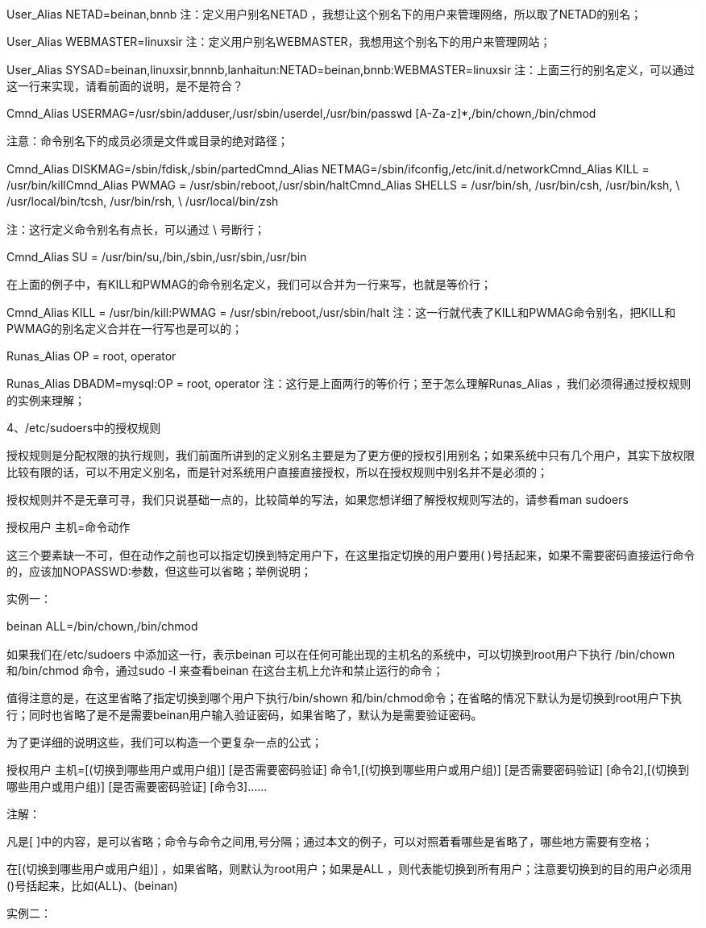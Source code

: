 User_Alias NETAD=beinan,bnnb 注：定义用户别名NETAD ，我想让这个别名下的用户来管理网络，所以取了NETAD的别名；

User_Alias WEBMASTER=linuxsir 注：定义用户别名WEBMASTER，我想用这个别名下的用户来管理网站；

User_Alias SYSAD=beinan,linuxsir,bnnnb,lanhaitun:NETAD=beinan,bnnb:WEBMASTER=linuxsir 注：上面三行的别名定义，可以通过这一行来实现，请看前面的说明，是不是符合？

Cmnd_Alias USERMAG=/usr/sbin/adduser,/usr/sbin/userdel,/usr/bin/passwd [A-Za-z]*,/bin/chown,/bin/chmod

注意：命令别名下的成员必须是文件或目录的绝对路径；

Cmnd\_Alias DISKMAG=/sbin/fdisk,/sbin/partedCmnd\_Alias NETMAG=/sbin/ifconfig,/etc/init.d/networkCmnd\_Alias KILL = /usr/bin/killCmnd\_Alias PWMAG = /usr/sbin/reboot,/usr/sbin/haltCmnd_Alias SHELLS = /usr/bin/sh, /usr/bin/csh, /usr/bin/ksh, \ /usr/local/bin/tcsh, /usr/bin/rsh, \ /usr/local/bin/zsh

注：这行定义命令别名有点长，可以通过 \ 号断行；

Cmnd_Alias SU = /usr/bin/su,/bin,/sbin,/usr/sbin,/usr/bin

在上面的例子中，有KILL和PWMAG的命令别名定义，我们可以合并为一行来写，也就是等价行；

Cmnd_Alias KILL = /usr/bin/kill:PWMAG = /usr/sbin/reboot,/usr/sbin/halt 注：这一行就代表了KILL和PWMAG命令别名，把KILL和PWMAG的别名定义合并在一行写也是可以的；

Runas_Alias OP = root, operator

Runas\_Alias DBADM=mysql:OP = root, operator 注：这行是上面两行的等价行；至于怎么理解Runas\_Alias ，我们必须得通过授权规则的实例来理解；

4、/etc/sudoers中的授权规则

授权规则是分配权限的执行规则，我们前面所讲到的定义别名主要是为了更方便的授权引用别名；如果系统中只有几个用户，其实下放权限比较有限的话，可以不用定义别名，而是针对系统用户直接直接授权，所以在授权规则中别名并不是必须的；

授权规则并不是无章可寻，我们只说基础一点的，比较简单的写法，如果您想详细了解授权规则写法的，请参看man sudoers

授权用户 主机=命令动作

这三个要素缺一不可，但在动作之前也可以指定切换到特定用户下，在这里指定切换的用户要用( )号括起来，如果不需要密码直接运行命令的，应该加NOPASSWD:参数，但这些可以省略；举例说明；

实例一：

beinan ALL=/bin/chown,/bin/chmod

如果我们在/etc/sudoers 中添加这一行，表示beinan 可以在任何可能出现的主机名的系统中，可以切换到root用户下执行 /bin/chown 和/bin/chmod 命令，通过sudo -l 来查看beinan 在这台主机上允许和禁止运行的命令；

值得注意的是，在这里省略了指定切换到哪个用户下执行/bin/shown 和/bin/chmod命令；在省略的情况下默认为是切换到root用户下执行；同时也省略了是不是需要beinan用户输入验证密码，如果省略了，默认为是需要验证密码。

为了更详细的说明这些，我们可以构造一个更复杂一点的公式；

授权用户 主机=\[(切换到哪些用户或用户组)\] \[是否需要密码验证\] 命令1,\[(切换到哪些用户或用户组)\] \[是否需要密码验证\] \[命令2],[(切换到哪些用户或用户组)\] \[是否需要密码验证\] [命令3]……

注解：

凡是[ ]中的内容，是可以省略；命令与命令之间用,号分隔；通过本文的例子，可以对照着看哪些是省略了，哪些地方需要有空格；

在[(切换到哪些用户或用户组)] ，如果省略，则默认为root用户；如果是ALL ，则代表能切换到所有用户；注意要切换到的目的用户必须用()号括起来，比如(ALL)、(beinan)

实例二：
